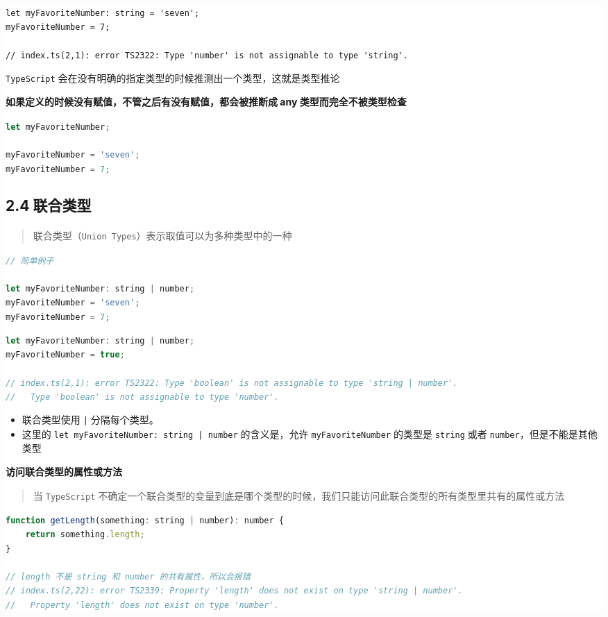 ```
let myFavoriteNumber: string = 'seven';
myFavoriteNumber = 7;

// index.ts(2,1): error TS2322: Type 'number' is not assignable to type 'string'.
```

`TypeScript` 会在没有明确的指定类型的时候推测出一个类型，这就是类型推论

**如果定义的时候没有赋值，不管之后有没有赋值，都会被推断成 any 类型而完全不被类型检查**

```js
let myFavoriteNumber;

myFavoriteNumber = 'seven';
myFavoriteNumber = 7;
```



## 2.4 联合类型

> 联合类型（`Union Types`）表示取值可以为多种类型中的一种

```js
// 简单例子

let myFavoriteNumber: string | number;
myFavoriteNumber = 'seven';
myFavoriteNumber = 7;
```

```js
let myFavoriteNumber: string | number;
myFavoriteNumber = true;

// index.ts(2,1): error TS2322: Type 'boolean' is not assignable to type 'string | number'.
//   Type 'boolean' is not assignable to type 'number'.
```

- 联合类型使用 `|` 分隔每个类型。
- 这里的 `let myFavoriteNumber: string | number` 的含义是，允许 `myFavoriteNumber` 的类型是 `string` 或者 `number`，但是不能是其他类型

**访问联合类型的属性或方法**

> 当 `TypeScript` 不确定一个联合类型的变量到底是哪个类型的时候，我们只能访问此联合类型的所有类型里共有的属性或方法

```js
function getLength(something: string | number): number {
    return something.length;
}

// length 不是 string 和 number 的共有属性，所以会报错
// index.ts(2,22): error TS2339: Property 'length' does not exist on type 'string | number'.
//   Property 'length' does not exist on type 'number'.
```
